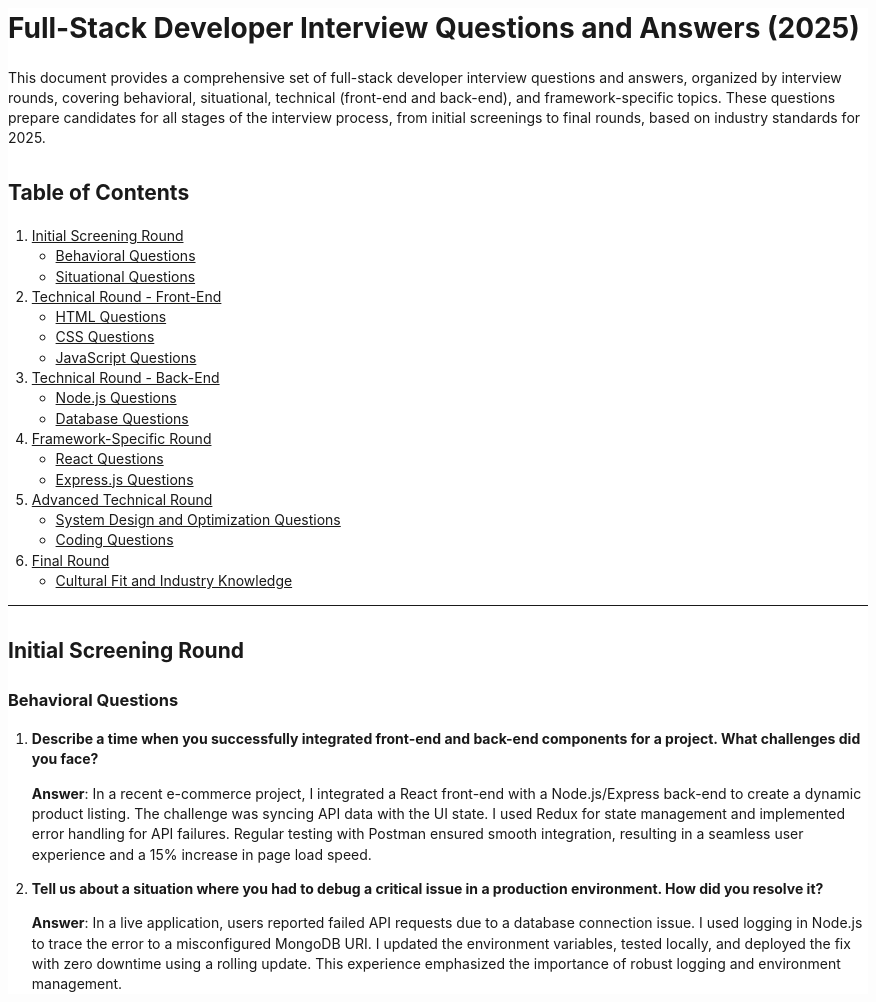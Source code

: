 # Full-Stack Developer Interview Questions and Answers (2025)

This document provides a comprehensive set of full-stack developer interview questions and answers, organized by interview rounds, covering behavioral, situational, technical (front-end and back-end), and framework-specific topics. These questions prepare candidates for all stages of the interview process, from initial screenings to final rounds, based on industry standards for 2025.

## Table of Contents
1. [Initial Screening Round](#initial-screening-round)
   - [Behavioral Questions](#behavioral-questions)
   - [Situational Questions](#situational-questions)
2. [Technical Round - Front-End](#technical-round-front-end)
   - [HTML Questions](#html-questions)
   - [CSS Questions](#css-questions)
   - [JavaScript Questions](#javascript-questions)
3. [Technical Round - Back-End](#technical-round-back-end)
   - [Node.js Questions](#nodejs-questions)
   - [Database Questions](#database-questions)
4. [Framework-Specific Round](#framework-specific-round)
   - [React Questions](#react-questions)
   - [Express.js Questions](#expressjs-questions)
5. [Advanced Technical Round](#advanced-technical-round)
   - [System Design and Optimization Questions](#system-design-and-optimization-questions)
   - [Coding Questions](#coding-questions)
6. [Final Round](#final-round)
   - [Cultural Fit and Industry Knowledge](#cultural-fit-and-industry-knowledge)

---

## Initial Screening Round

### Behavioral Questions

1. **Describe a time when you successfully integrated front-end and back-end components for a project. What challenges did you face?**

   **Answer**: In a recent e-commerce project, I integrated a React front-end with a Node.js/Express back-end to create a dynamic product listing. The challenge was syncing API data with the UI state. I used Redux for state management and implemented error handling for API failures. Regular testing with Postman ensured smooth integration, resulting in a seamless user experience and a 15% increase in page load speed.

2. **Tell us about a situation where you had to debug a critical issue in a production environment. How did you resolve it?**

   **Answer**: In a live application, users reported failed API requests due to a database connection issue. I used logging in Node.js to trace the error to a misconfigured MongoDB URI. I updated the environment variables, tested locally, and deployed the fix with zero downtime using a rolling update. This experience emphasized the importance of robust logging and environment management.
